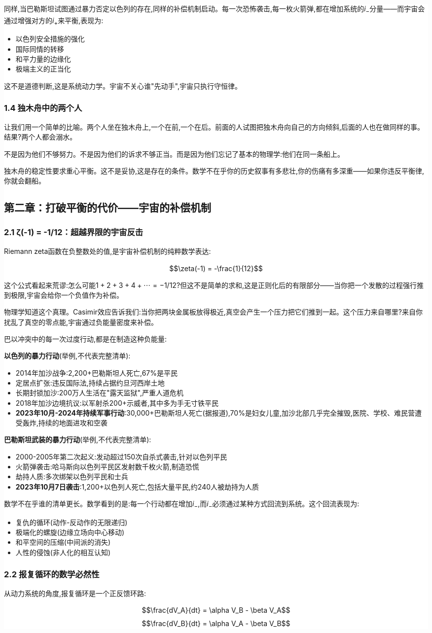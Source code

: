 同样,当巴勒斯坦试图通过暴力否定以色列的存在,同样的补偿机制启动。每一次恐怖袭击,每一枚火箭弹,都在增加系统的$i_-$分量——而宇宙会通过增强对方的$i_+$来平衡,表现为:

- 以色列安全措施的强化
- 国际同情的转移
- 和平力量的边缘化
- 极端主义的正当化

这不是道德判断,这是系统动力学。宇宙不关心谁"先动手",宇宙只执行守恒律。

### 1.4 独木舟中的两个人

让我们用一个简单的比喻。两个人坐在独木舟上,一个在前,一个在后。前面的人试图把独木舟向自己的方向倾斜,后面的人也在做同样的事。结果?两个人都会溺水。

不是因为他们不够努力。不是因为他们的诉求不够正当。而是因为他们忘记了基本的物理学:他们在同一条船上。

独木舟的稳定性要求重心平衡。这不是妥协,这是存在的条件。数学不在乎你的历史叙事有多悲壮,你的伤痛有多深重——如果你违反平衡律,你就会翻船。

## 第二章：打破平衡的代价——宇宙的补偿机制

### 2.1 ζ(-1) = -1/12：超越界限的宇宙反击

Riemann zeta函数在负整数处的值,是宇宙补偿机制的纯粹数学表达:

$$\zeta(-1) = -\frac{1}{12}$$

这个公式看起来荒谬:怎么可能$1+2+3+4+\cdots = -1/12$?但这不是简单的求和,这是正则化后的有限部分——当你把一个发散的过程强行推到极限,宇宙会给你一个负值作为补偿。

物理学知道这个真理。Casimir效应告诉我们:当你把两块金属板放得极近,真空会产生一个压力把它们推到一起。这个压力来自哪里?来自你扰乱了真空的零点能,宇宙通过负能量密度来补偿。

巴以冲突中的每一次过度行动,都是在制造这种负能量:

**以色列的暴力行动**(举例,不代表完整清单):
- 2014年加沙战争:2,200+巴勒斯坦人死亡,67%是平民
- 定居点扩张:违反国际法,持续占据约旦河西岸土地
- 长期封锁加沙:200万人生活在"露天监狱",严重人道危机
- 2018年加沙边境抗议:以军射杀200+示威者,其中多为手无寸铁平民
- **2023年10月-2024年持续军事行动**:30,000+巴勒斯坦人死亡(据报道),70%是妇女儿童,加沙北部几乎完全摧毁,医院、学校、难民营遭受轰炸,持续的地面进攻和空袭

**巴勒斯坦武装的暴力行动**(举例,不代表完整清单):
- 2000-2005年第二次起义:发动超过150次自杀式袭击,针对以色列平民
- 火箭弹袭击:哈马斯向以色列平民区发射数千枚火箭,制造恐慌
- 劫持人质:多次绑架以色列平民和士兵
- **2023年10月7日袭击**:1,200+以色列人死亡,包括大量平民,约240人被劫持为人质

数学不在乎谁的清单更长。数学看到的是:每一个行动都在增加$i_-$,而$i_-$必须通过某种方式回流到系统。这个回流表现为:

- 复仇的循环(动作-反动作的无限递归)
- 极端化的螺旋(边缘立场向中心移动)
- 和平空间的压缩(中间派的消失)
- 人性的侵蚀(非人化的相互认知)

### 2.2 报复循环的数学必然性

从动力系统的角度,报复循环是一个正反馈环路:

$$\frac{dV_A}{dt} = \alpha V_B - \beta V_A$$
$$\frac{dV_B}{dt} = \alpha V_A - \beta V_B$$
